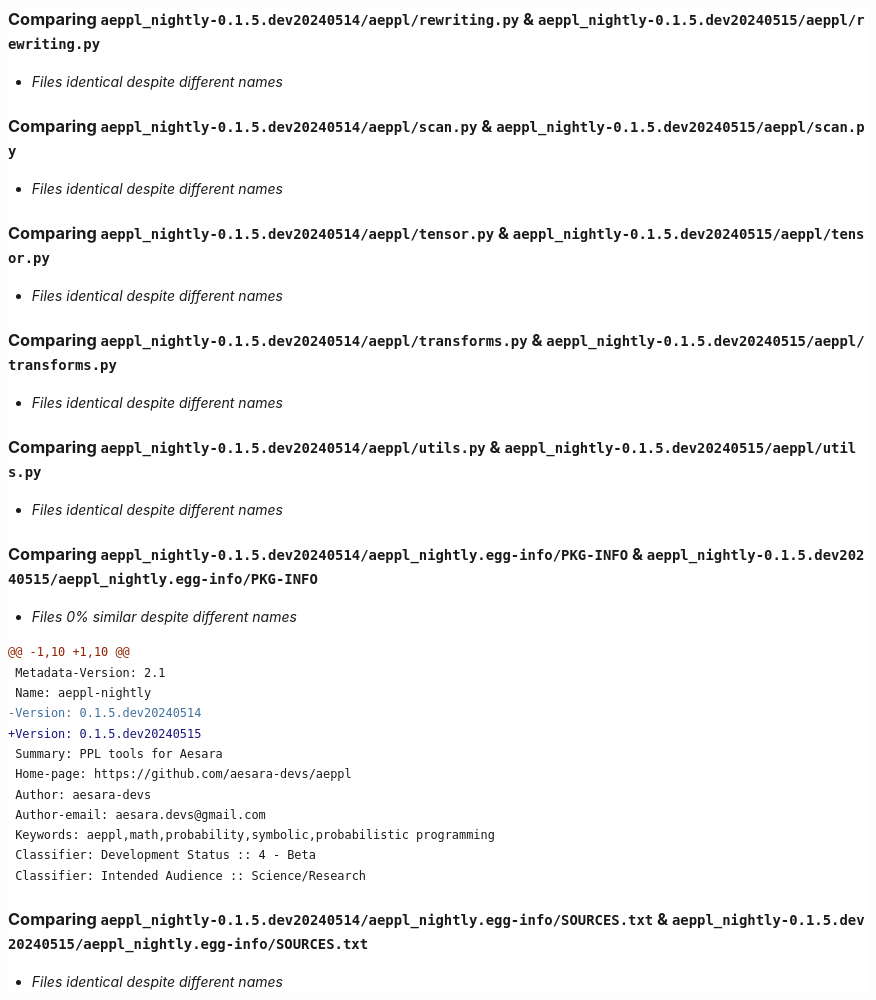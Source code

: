 ### Comparing `aeppl_nightly-0.1.5.dev20240514/aeppl/rewriting.py` & `aeppl_nightly-0.1.5.dev20240515/aeppl/rewriting.py`

 * *Files identical despite different names*

### Comparing `aeppl_nightly-0.1.5.dev20240514/aeppl/scan.py` & `aeppl_nightly-0.1.5.dev20240515/aeppl/scan.py`

 * *Files identical despite different names*

### Comparing `aeppl_nightly-0.1.5.dev20240514/aeppl/tensor.py` & `aeppl_nightly-0.1.5.dev20240515/aeppl/tensor.py`

 * *Files identical despite different names*

### Comparing `aeppl_nightly-0.1.5.dev20240514/aeppl/transforms.py` & `aeppl_nightly-0.1.5.dev20240515/aeppl/transforms.py`

 * *Files identical despite different names*

### Comparing `aeppl_nightly-0.1.5.dev20240514/aeppl/utils.py` & `aeppl_nightly-0.1.5.dev20240515/aeppl/utils.py`

 * *Files identical despite different names*

### Comparing `aeppl_nightly-0.1.5.dev20240514/aeppl_nightly.egg-info/PKG-INFO` & `aeppl_nightly-0.1.5.dev20240515/aeppl_nightly.egg-info/PKG-INFO`

 * *Files 0% similar despite different names*

```diff
@@ -1,10 +1,10 @@
 Metadata-Version: 2.1
 Name: aeppl-nightly
-Version: 0.1.5.dev20240514
+Version: 0.1.5.dev20240515
 Summary: PPL tools for Aesara
 Home-page: https://github.com/aesara-devs/aeppl
 Author: aesara-devs
 Author-email: aesara.devs@gmail.com
 Keywords: aeppl,math,probability,symbolic,probabilistic programming
 Classifier: Development Status :: 4 - Beta
 Classifier: Intended Audience :: Science/Research
```

### Comparing `aeppl_nightly-0.1.5.dev20240514/aeppl_nightly.egg-info/SOURCES.txt` & `aeppl_nightly-0.1.5.dev20240515/aeppl_nightly.egg-info/SOURCES.txt`

 * *Files identical despite different names*
